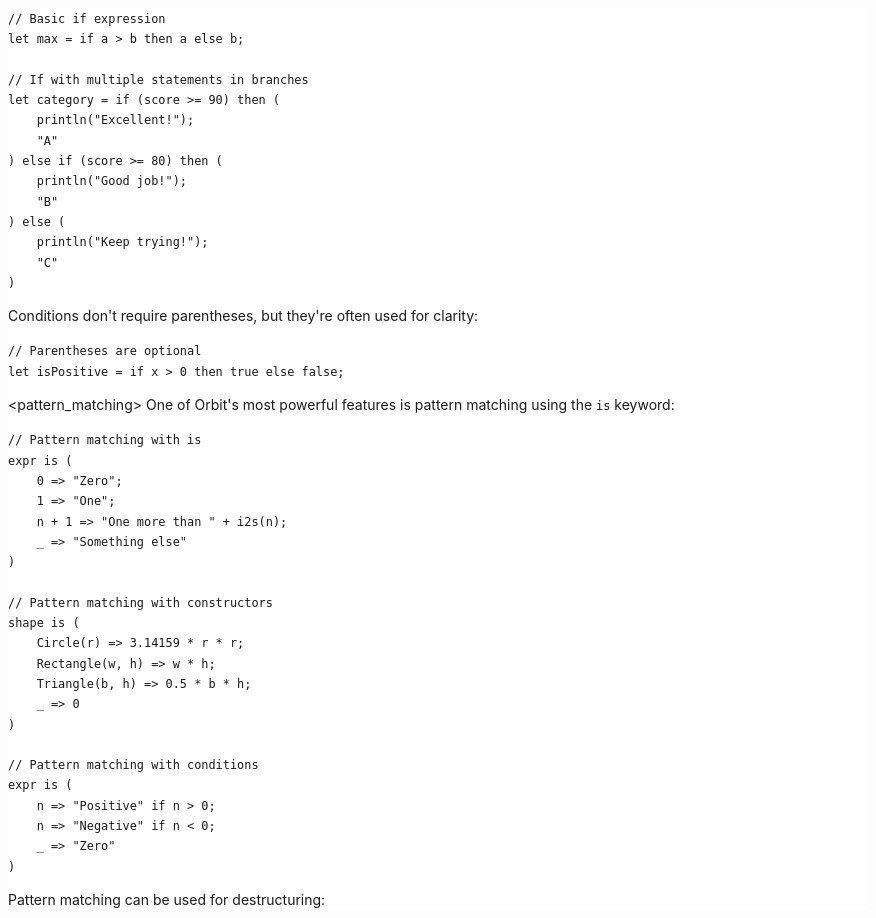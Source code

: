 ```orbit
// Basic if expression
let max = if a > b then a else b;

// If with multiple statements in branches
let category = if (score >= 90) then (
	println("Excellent!");
	"A"
) else if (score >= 80) then (
	println("Good job!");
	"B"
) else (
	println("Keep trying!");
	"C"
)
```

Conditions don't require parentheses, but they're often used for clarity:

```orbit
// Parentheses are optional
let isPositive = if x > 0 then true else false;
```
</conditionals>

<pattern_matching>
One of Orbit's most powerful features is pattern matching using the `is` keyword:

```orbit
// Pattern matching with is
expr is (
	0 => "Zero";
	1 => "One";
	n + 1 => "One more than " + i2s(n);
	_ => "Something else"
)

// Pattern matching with constructors
shape is (
	Circle(r) => 3.14159 * r * r;
	Rectangle(w, h) => w * h;
	Triangle(b, h) => 0.5 * b * h;
	_ => 0
)

// Pattern matching with conditions
expr is (
	n => "Positive" if n > 0;
	n => "Negative" if n < 0;
	_ => "Zero"
)
```

Pattern matching can be used for destructuring:
